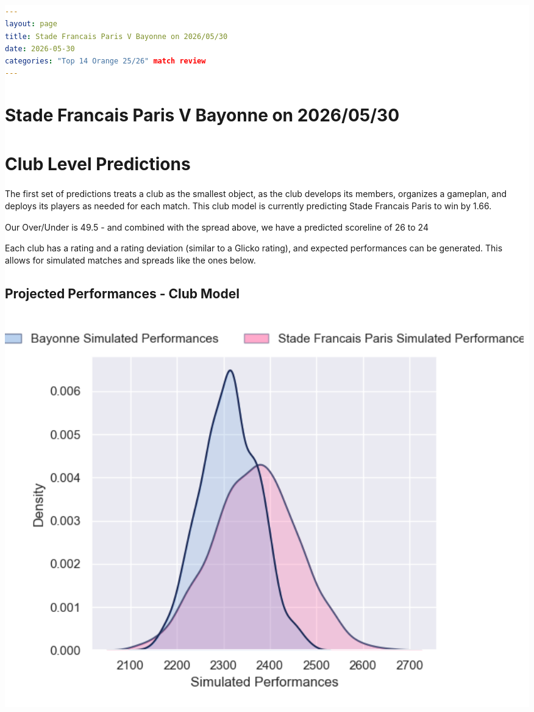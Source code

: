 ```yaml
---  
layout: page  
title: Stade Francais Paris V Bayonne on 2026/05/30  
date: 2026-05-30  
categories: "Top 14 Orange 25/26" match review  
---
```

# Stade Francais Paris V Bayonne on 2026/05/30

# Club Level Predictions


The first set of predictions treats a club as the smallest object, as the club develops its members, organizes a gameplan, and deploys its players as needed for each match. This club model is currently predicting Stade Francais Paris to win by 1.66.

Our Over/Under is 49.5 - and combined with the spread above, we have a predicted scoreline of 26 to 24

Each club has a rating and a rating deviation (similar to a Glicko rating), and expected performances can be generated. This allows for simulated matches and spreads like the ones below.
## Projected Performances - Club Model


<p float="left">
<img src="../comp_files/plots/2026-05-30-StadeFrancaisParis_V_Bayonne_performances.png" width="99%" />
</p>
